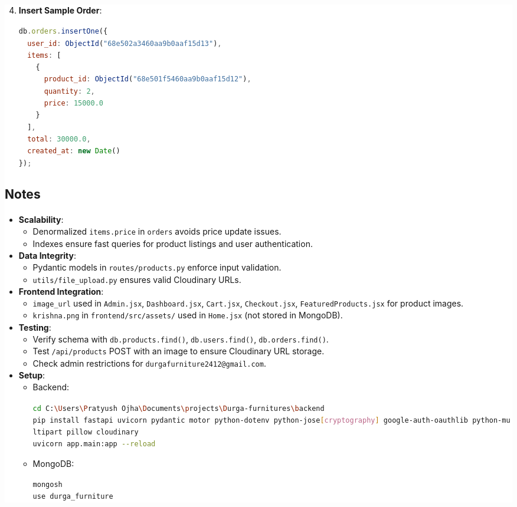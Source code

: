 4. **Insert Sample Order**:
   ```javascript
   db.orders.insertOne({
     user_id: ObjectId("68e502a3460aa9b0aaf15d13"),
     items: [
       {
         product_id: ObjectId("68e501f5460aa9b0aaf15d12"),
         quantity: 2,
         price: 15000.0
       }
     ],
     total: 30000.0,
     created_at: new Date()
   });
   ```

## Notes
- **Scalability**:
  - Denormalized `items.price` in `orders` avoids price update issues.
  - Indexes ensure fast queries for product listings and user authentication.
- **Data Integrity**:
  - Pydantic models in `routes/products.py` enforce input validation.
  - `utils/file_upload.py` ensures valid Cloudinary URLs.
- **Frontend Integration**:
  - `image_url` used in `Admin.jsx`, `Dashboard.jsx`, `Cart.jsx`, `Checkout.jsx`, `FeaturedProducts.jsx` for product images.
  - `krishna.png` in `frontend/src/assets/` used in `Home.jsx` (not stored in MongoDB).
- **Testing**:
  - Verify schema with `db.products.find()`, `db.users.find()`, `db.orders.find()`.
  - Test `/api/products` POST with an image to ensure Cloudinary URL storage.
  - Check admin restrictions for `durgafurniture2412@gmail.com`.
- **Setup**:
  - Backend:
    ```bash
    cd C:\Users\Pratyush Ojha\Documents\projects\Durga-furnitures\backend
    pip install fastapi uvicorn pydantic motor python-dotenv python-jose[cryptography] google-auth-oauthlib python-multipart pillow cloudinary
    uvicorn app.main:app --reload
    ```
  - MongoDB:
    ```bash
    mongosh
    use durga_furniture
    ```